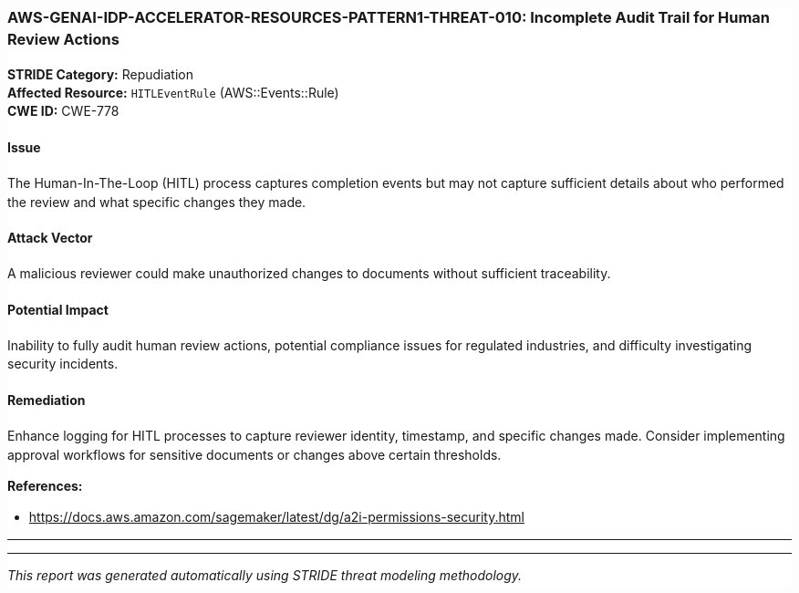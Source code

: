 
### AWS-GENAI-IDP-ACCELERATOR-RESOURCES-PATTERN1-THREAT-010: Incomplete Audit Trail for Human Review Actions

**STRIDE Category:** Repudiation  
**Affected Resource:** `HITLEventRule` (AWS::Events::Rule)  
**CWE ID:** CWE-778

#### Issue
The Human-In-The-Loop (HITL) process captures completion events but may not capture sufficient details about who performed the review and what specific changes they made.

#### Attack Vector
A malicious reviewer could make unauthorized changes to documents without sufficient traceability.

#### Potential Impact
Inability to fully audit human review actions, potential compliance issues for regulated industries, and difficulty investigating security incidents.

#### Remediation
Enhance logging for HITL processes to capture reviewer identity, timestamp, and specific changes made. Consider implementing approval workflows for sensitive documents or changes above certain thresholds.

**References:**
- https://docs.aws.amazon.com/sagemaker/latest/dg/a2i-permissions-security.html

---



---

*This report was generated automatically using STRIDE threat modeling methodology.*